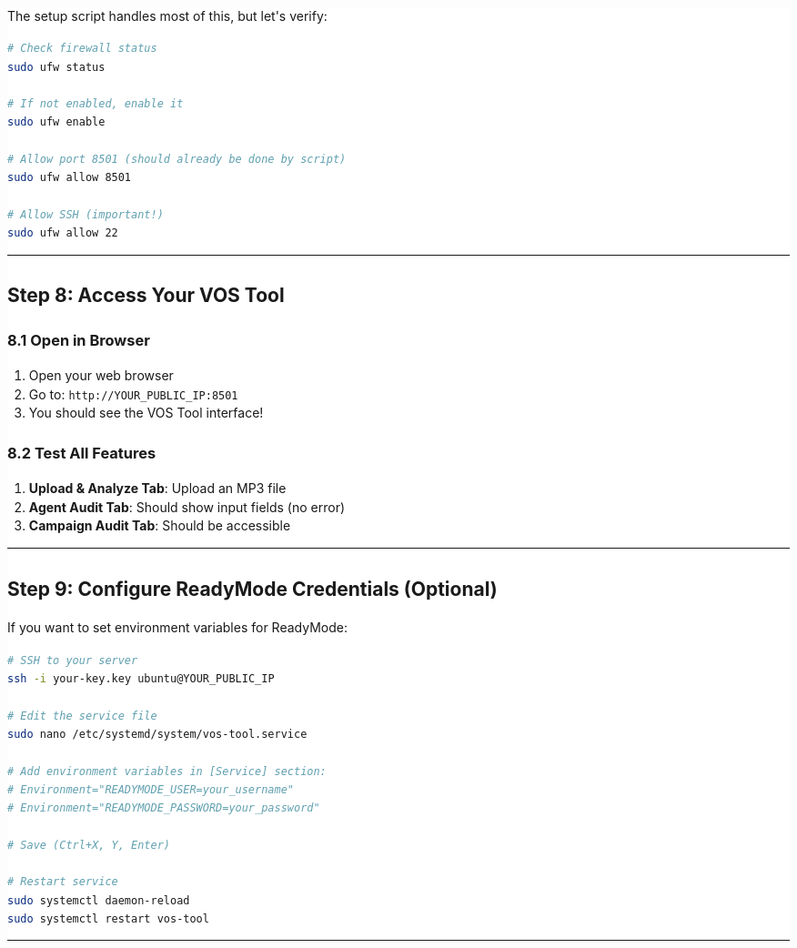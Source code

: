 The setup script handles most of this, but let's verify:

```bash
# Check firewall status
sudo ufw status

# If not enabled, enable it
sudo ufw enable

# Allow port 8501 (should already be done by script)
sudo ufw allow 8501

# Allow SSH (important!)
sudo ufw allow 22
```

---

## Step 8: Access Your VOS Tool

### 8.1 Open in Browser
1. Open your web browser
2. Go to: `http://YOUR_PUBLIC_IP:8501`
3. You should see the VOS Tool interface!

### 8.2 Test All Features
1. **Upload & Analyze Tab**: Upload an MP3 file
2. **Agent Audit Tab**: Should show input fields (no error)
3. **Campaign Audit Tab**: Should be accessible

---

## Step 9: Configure ReadyMode Credentials (Optional)

If you want to set environment variables for ReadyMode:

```bash
# SSH to your server
ssh -i your-key.key ubuntu@YOUR_PUBLIC_IP

# Edit the service file
sudo nano /etc/systemd/system/vos-tool.service

# Add environment variables in [Service] section:
# Environment="READYMODE_USER=your_username"
# Environment="READYMODE_PASSWORD=your_password"

# Save (Ctrl+X, Y, Enter)

# Restart service
sudo systemctl daemon-reload
sudo systemctl restart vos-tool
```

---